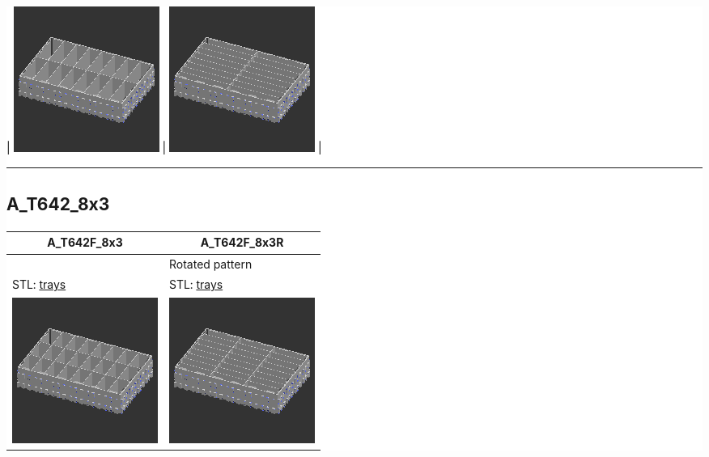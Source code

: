 | ![preview](png/A_T642F_8x2.png) | ![preview](png/A_T642F_8x2R.png) | 


---
## A_T642_8x3
| **A_T642F_8x3** | **A_T642F_8x3R** | 
| --- | --- | 
|  | Rotated pattern | 
| STL: [trays](https://github.com/CZDanol/DNLTray/releases/latest/download/DNLTray_A_trays.zip) | STL: [trays](https://github.com/CZDanol/DNLTray/releases/latest/download/DNLTray_A_trays.zip) | 
| ![preview](png/A_T642F_8x3.png) | ![preview](png/A_T642F_8x3R.png) | 
